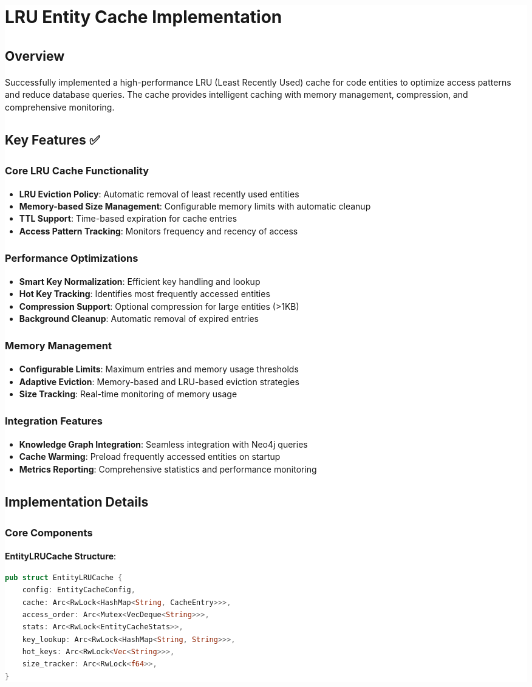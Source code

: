 # LRU Entity Cache Implementation

## Overview
Successfully implemented a high-performance LRU (Least Recently Used) cache for code entities to optimize access patterns and reduce database queries. The cache provides intelligent caching with memory management, compression, and comprehensive monitoring.

## Key Features ✅

### Core LRU Cache Functionality
- **LRU Eviction Policy**: Automatic removal of least recently used entities
- **Memory-based Size Management**: Configurable memory limits with automatic cleanup
- **TTL Support**: Time-based expiration for cache entries
- **Access Pattern Tracking**: Monitors frequency and recency of access

### Performance Optimizations
- **Smart Key Normalization**: Efficient key handling and lookup
- **Hot Key Tracking**: Identifies most frequently accessed entities
- **Compression Support**: Optional compression for large entities (>1KB)
- **Background Cleanup**: Automatic removal of expired entries

### Memory Management
- **Configurable Limits**: Maximum entries and memory usage thresholds
- **Adaptive Eviction**: Memory-based and LRU-based eviction strategies
- **Size Tracking**: Real-time monitoring of memory usage

### Integration Features
- **Knowledge Graph Integration**: Seamless integration with Neo4j queries
- **Cache Warming**: Preload frequently accessed entities on startup
- **Metrics Reporting**: Comprehensive statistics and performance monitoring

## Implementation Details

### Core Components

**EntityLRUCache Structure**:
```rust
pub struct EntityLRUCache {
    config: EntityCacheConfig,
    cache: Arc<RwLock<HashMap<String, CacheEntry>>>,
    access_order: Arc<Mutex<VecDeque<String>>>,
    stats: Arc<RwLock<EntityCacheStats>>,
    key_lookup: Arc<RwLock<HashMap<String, String>>>,
    hot_keys: Arc<RwLock<Vec<String>>>,
    size_tracker: Arc<RwLock<f64>>,
}
```

